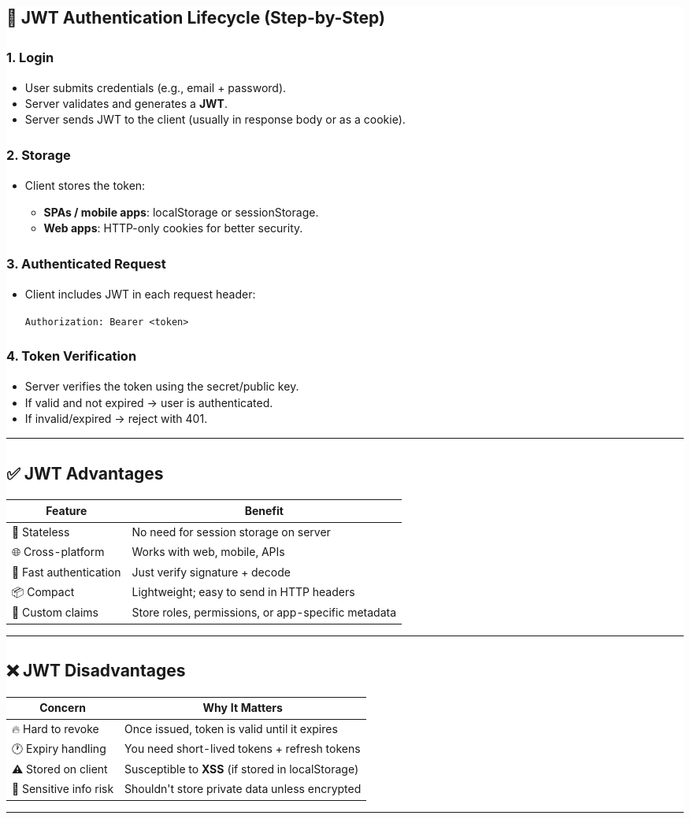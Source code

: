 
## 🔁 JWT Authentication Lifecycle (Step-by-Step)

### 1. **Login**

* User submits credentials (e.g., email + password).
* Server validates and generates a **JWT**.
* Server sends JWT to the client (usually in response body or as a cookie).

### 2. **Storage**

* Client stores the token:

  * **SPAs / mobile apps**: localStorage or sessionStorage.
  * **Web apps**: HTTP-only cookies for better security.

### 3. **Authenticated Request**

* Client includes JWT in each request header:

  ```http
  Authorization: Bearer <token>
  ```

### 4. **Token Verification**

* Server verifies the token using the secret/public key.
* If valid and not expired → user is authenticated.
* If invalid/expired → reject with 401.

---

## ✅ JWT Advantages

| Feature                | Benefit                                            |
| ---------------------- | -------------------------------------------------- |
| 🔄 Stateless           | No need for session storage on server              |
| 🌐 Cross-platform      | Works with web, mobile, APIs                       |
| 🚀 Fast authentication | Just verify signature + decode                     |
| 📦 Compact             | Lightweight; easy to send in HTTP headers          |
| 🧩 Custom claims       | Store roles, permissions, or app-specific metadata |

---

## ❌ JWT Disadvantages

| Concern                | Why It Matters                                     |
| ---------------------- | -------------------------------------------------- |
| 🔥 Hard to revoke      | Once issued, token is valid until it expires       |
| 🕐 Expiry handling     | You need short-lived tokens + refresh tokens       |
| ⚠️ Stored on client    | Susceptible to **XSS** (if stored in localStorage) |
| 🔐 Sensitive info risk | Shouldn't store private data unless encrypted      |

---